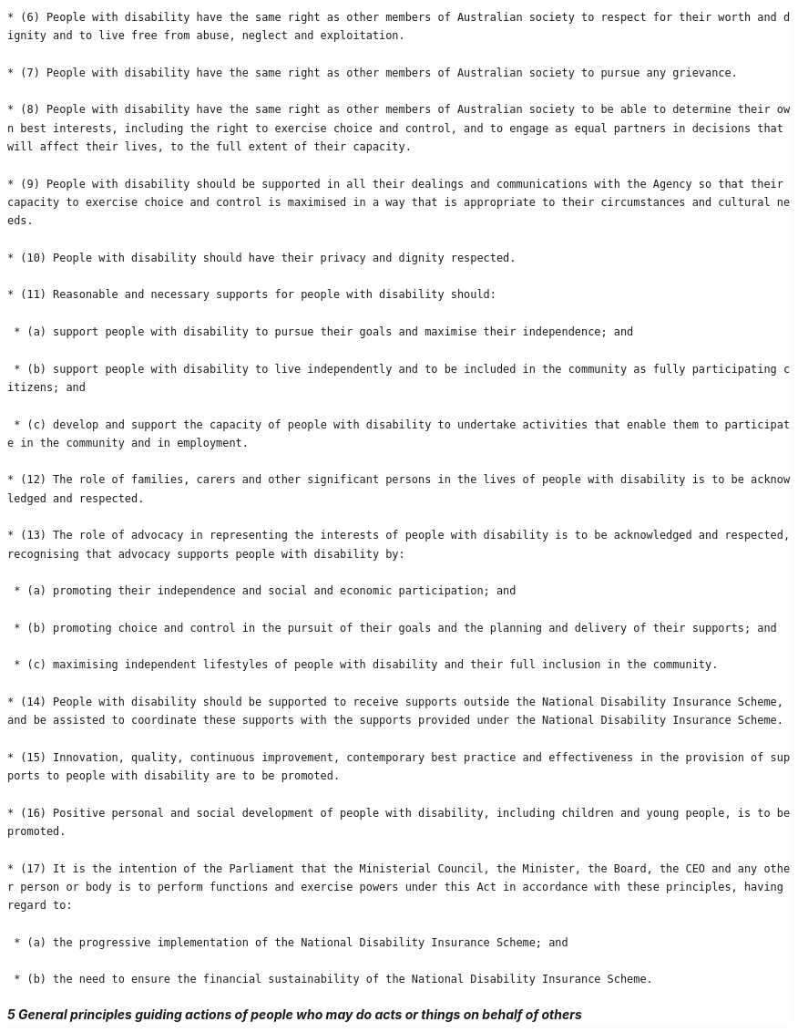     * (6) People with disability have the same right as other members of Australian society to respect for their worth and dignity and to live free from abuse, neglect and exploitation.

    * (7) People with disability have the same right as other members of Australian society to pursue any grievance.

    * (8) People with disability have the same right as other members of Australian society to be able to determine their own best interests, including the right to exercise choice and control, and to engage as equal partners in decisions that will affect their lives, to the full extent of their capacity.

    * (9) People with disability should be supported in all their dealings and communications with the Agency so that their capacity to exercise choice and control is maximised in a way that is appropriate to their circumstances and cultural needs.

    * (10) People with disability should have their privacy and dignity respected.

    * (11) Reasonable and necessary supports for people with disability should:

     * (a) support people with disability to pursue their goals and maximise their independence; and

     * (b) support people with disability to live independently and to be included in the community as fully participating citizens; and

     * (c) develop and support the capacity of people with disability to undertake activities that enable them to participate in the community and in employment.

    * (12) The role of families, carers and other significant persons in the lives of people with disability is to be acknowledged and respected.

    * (13) The role of advocacy in representing the interests of people with disability is to be acknowledged and respected, recognising that advocacy supports people with disability by:

     * (a) promoting their independence and social and economic participation; and

     * (b) promoting choice and control in the pursuit of their goals and the planning and delivery of their supports; and

     * (c) maximising independent lifestyles of people with disability and their full inclusion in the community.

    * (14) People with disability should be supported to receive supports outside the National Disability Insurance Scheme, and be assisted to coordinate these supports with the supports provided under the National Disability Insurance Scheme.

    * (15) Innovation, quality, continuous improvement, contemporary best practice and effectiveness in the provision of supports to people with disability are to be promoted.

    * (16) Positive personal and social development of people with disability, including children and young people, is to be promoted.

    * (17) It is the intention of the Parliament that the Ministerial Council, the Minister, the Board, the CEO and any other person or body is to perform functions and exercise powers under this Act in accordance with these principles, having regard to:

     * (a) the progressive implementation of the National Disability Insurance Scheme; and

     * (b) the need to ensure the financial sustainability of the National Disability Insurance Scheme.

##### 5  General principles guiding actions of people who may do acts or things on behalf of others
